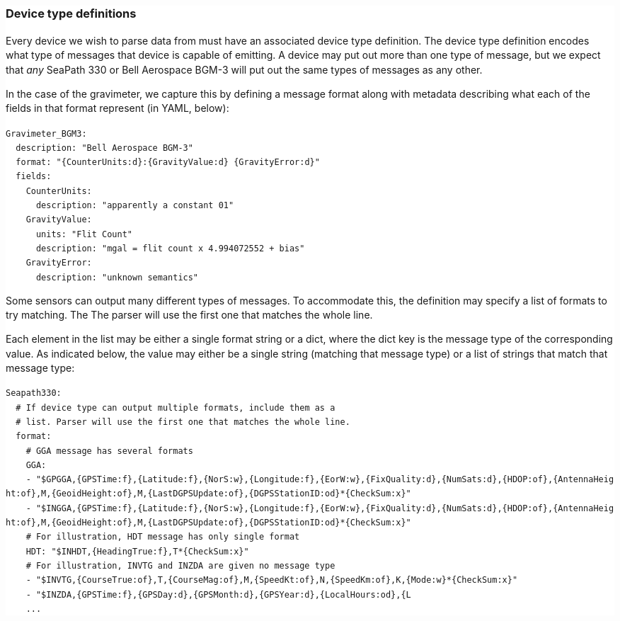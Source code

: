 ### Device type definitions

Every device we wish to parse data from must have an associated device
type definition. The device type definition encodes what type of
messages that device is capable of emitting. A device may put out more
than one type of message, but we expect that _any_ SeaPath 330 or Bell
Aerospace BGM-3 will put out the same types of messages as any other.

In the case of the gravimeter, we capture this by defining a message
format along with metadata describing what each of the fields in that
format represent (in YAML, below):

```
Gravimeter_BGM3:
  description: "Bell Aerospace BGM-3"
  format: "{CounterUnits:d}:{GravityValue:d} {GravityError:d}"
  fields:
    CounterUnits:
      description: "apparently a constant 01"
    GravityValue:
      units: "Flit Count"
      description: "mgal = flit count x 4.994072552 + bias"
    GravityError:
      description: "unknown semantics"
```

Some sensors can output many different types of messages. To accommodate
this, the definition may specify a list of formats to try matching. The 
The parser will use the first one that matches the whole line.

Each element in the list may be either a single format string or a dict,
where the dict key is the message type of the corresponding value. As indicated
below, the value may either be a single string (matching that message type)
or a list of strings that match that message type:

```
Seapath330:
  # If device type can output multiple formats, include them as a
  # list. Parser will use the first one that matches the whole line.
  format:
    # GGA message has several formats
    GGA:
    - "$GPGGA,{GPSTime:f},{Latitude:f},{NorS:w},{Longitude:f},{EorW:w},{FixQuality:d},{NumSats:d},{HDOP:of},{AntennaHeight:of},M,{GeoidHeight:of},M,{LastDGPSUpdate:of},{DGPSStationID:od}*{CheckSum:x}"
    - "$INGGA,{GPSTime:f},{Latitude:f},{NorS:w},{Longitude:f},{EorW:w},{FixQuality:d},{NumSats:d},{HDOP:of},{AntennaHeight:of},M,{GeoidHeight:of},M,{LastDGPSUpdate:of},{DGPSStationID:od}*{CheckSum:x}"
    # For illustration, HDT message has only single format
    HDT: "$INHDT,{HeadingTrue:f},T*{CheckSum:x}"
    # For illustration, INVTG and INZDA are given no message type
    - "$INVTG,{CourseTrue:of},T,{CourseMag:of},M,{SpeedKt:of},N,{SpeedKm:of},K,{Mode:w}*{CheckSum:x}"
    - "$INZDA,{GPSTime:f},{GPSDay:d},{GPSMonth:d},{GPSYear:d},{LocalHours:od},{L
    ...
```

